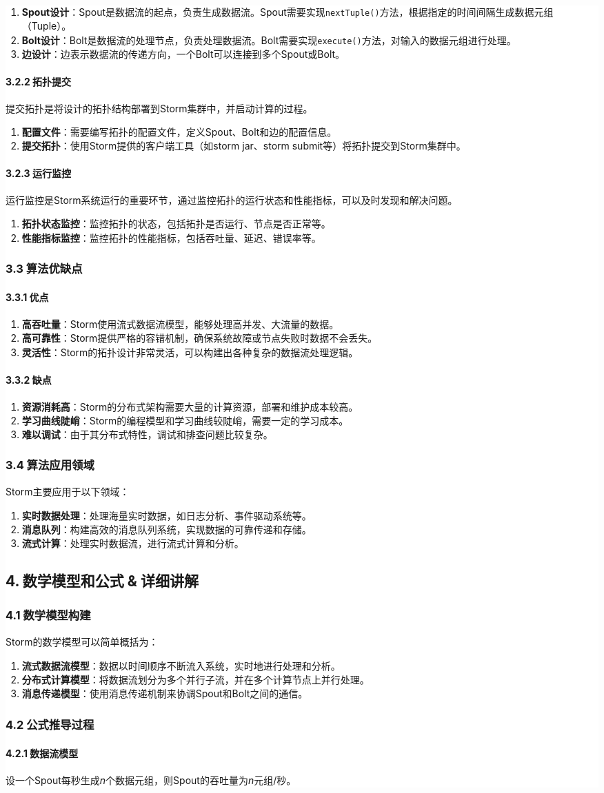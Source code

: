 1. **Spout设计**：Spout是数据流的起点，负责生成数据流。Spout需要实现`nextTuple()`方法，根据指定的时间间隔生成数据元组（Tuple）。
2. **Bolt设计**：Bolt是数据流的处理节点，负责处理数据流。Bolt需要实现`execute()`方法，对输入的数据元组进行处理。
3. **边设计**：边表示数据流的传递方向，一个Bolt可以连接到多个Spout或Bolt。

#### 3.2.2 拓扑提交

提交拓扑是将设计的拓扑结构部署到Storm集群中，并启动计算的过程。

1. **配置文件**：需要编写拓扑的配置文件，定义Spout、Bolt和边的配置信息。
2. **提交拓扑**：使用Storm提供的客户端工具（如storm jar、storm submit等）将拓扑提交到Storm集群中。

#### 3.2.3 运行监控

运行监控是Storm系统运行的重要环节，通过监控拓扑的运行状态和性能指标，可以及时发现和解决问题。

1. **拓扑状态监控**：监控拓扑的状态，包括拓扑是否运行、节点是否正常等。
2. **性能指标监控**：监控拓扑的性能指标，包括吞吐量、延迟、错误率等。

### 3.3 算法优缺点

#### 3.3.1 优点

1. **高吞吐量**：Storm使用流式数据流模型，能够处理高并发、大流量的数据。
2. **高可靠性**：Storm提供严格的容错机制，确保系统故障或节点失败时数据不会丢失。
3. **灵活性**：Storm的拓扑设计非常灵活，可以构建出各种复杂的数据流处理逻辑。

#### 3.3.2 缺点

1. **资源消耗高**：Storm的分布式架构需要大量的计算资源，部署和维护成本较高。
2. **学习曲线陡峭**：Storm的编程模型和学习曲线较陡峭，需要一定的学习成本。
3. **难以调试**：由于其分布式特性，调试和排查问题比较复杂。

### 3.4 算法应用领域

Storm主要应用于以下领域：

1. **实时数据处理**：处理海量实时数据，如日志分析、事件驱动系统等。
2. **消息队列**：构建高效的消息队列系统，实现数据的可靠传递和存储。
3. **流式计算**：处理实时数据流，进行流式计算和分析。

## 4. 数学模型和公式 & 详细讲解

### 4.1 数学模型构建

Storm的数学模型可以简单概括为：

1. **流式数据流模型**：数据以时间顺序不断流入系统，实时地进行处理和分析。
2. **分布式计算模型**：将数据流划分为多个并行子流，并在多个计算节点上并行处理。
3. **消息传递模型**：使用消息传递机制来协调Spout和Bolt之间的通信。

### 4.2 公式推导过程

#### 4.2.1 数据流模型

设一个Spout每秒生成$n$个数据元组，则Spout的吞吐量为$n$元组/秒。

